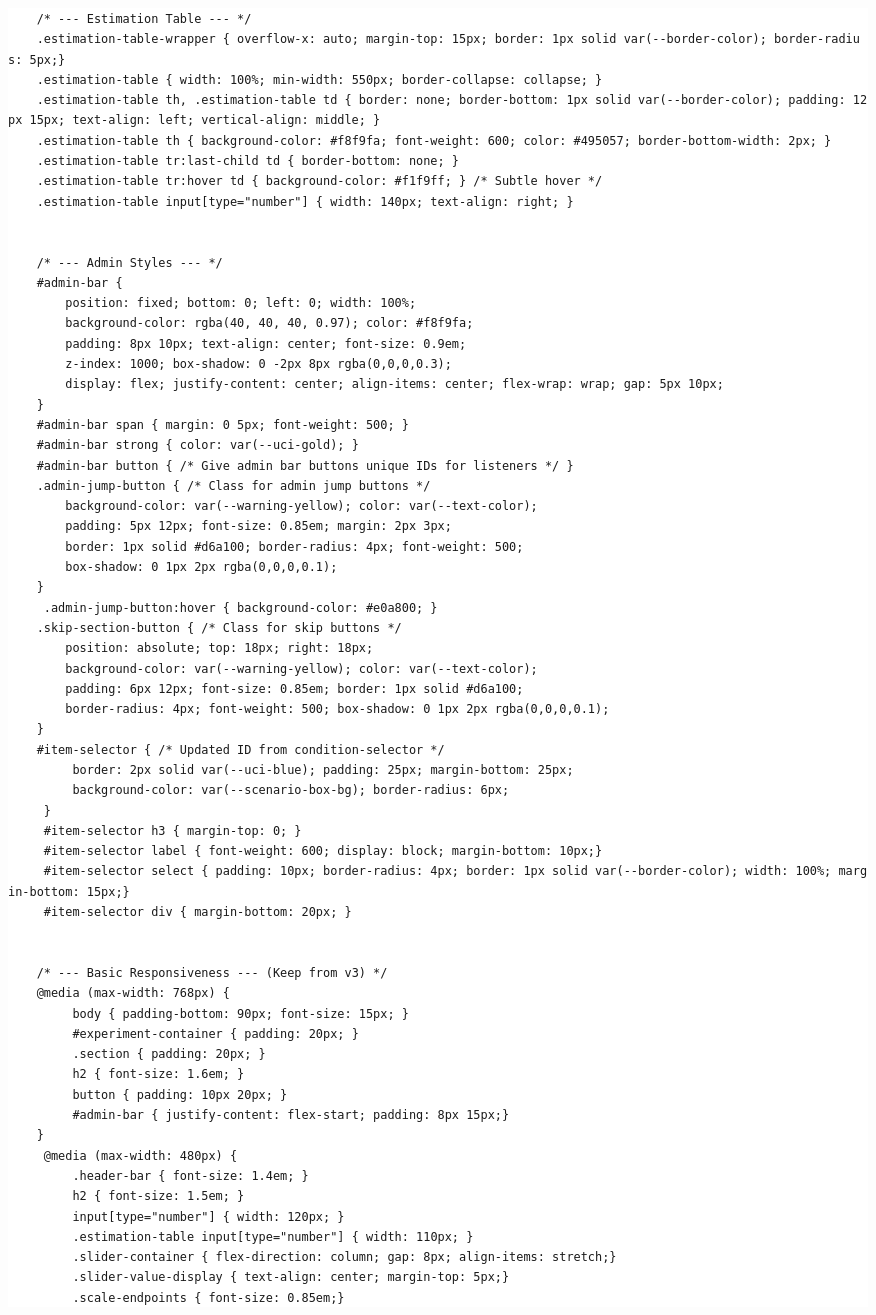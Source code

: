 
        /* --- Estimation Table --- */
        .estimation-table-wrapper { overflow-x: auto; margin-top: 15px; border: 1px solid var(--border-color); border-radius: 5px;}
        .estimation-table { width: 100%; min-width: 550px; border-collapse: collapse; }
        .estimation-table th, .estimation-table td { border: none; border-bottom: 1px solid var(--border-color); padding: 12px 15px; text-align: left; vertical-align: middle; }
        .estimation-table th { background-color: #f8f9fa; font-weight: 600; color: #495057; border-bottom-width: 2px; }
        .estimation-table tr:last-child td { border-bottom: none; }
        .estimation-table tr:hover td { background-color: #f1f9ff; } /* Subtle hover */
        .estimation-table input[type="number"] { width: 140px; text-align: right; }


        /* --- Admin Styles --- */
        #admin-bar {
            position: fixed; bottom: 0; left: 0; width: 100%;
            background-color: rgba(40, 40, 40, 0.97); color: #f8f9fa;
            padding: 8px 10px; text-align: center; font-size: 0.9em;
            z-index: 1000; box-shadow: 0 -2px 8px rgba(0,0,0,0.3);
            display: flex; justify-content: center; align-items: center; flex-wrap: wrap; gap: 5px 10px;
        }
        #admin-bar span { margin: 0 5px; font-weight: 500; }
        #admin-bar strong { color: var(--uci-gold); }
        #admin-bar button { /* Give admin bar buttons unique IDs for listeners */ }
        .admin-jump-button { /* Class for admin jump buttons */
            background-color: var(--warning-yellow); color: var(--text-color);
            padding: 5px 12px; font-size: 0.85em; margin: 2px 3px;
            border: 1px solid #d6a100; border-radius: 4px; font-weight: 500;
            box-shadow: 0 1px 2px rgba(0,0,0,0.1);
        }
         .admin-jump-button:hover { background-color: #e0a800; }
        .skip-section-button { /* Class for skip buttons */
            position: absolute; top: 18px; right: 18px;
            background-color: var(--warning-yellow); color: var(--text-color);
            padding: 6px 12px; font-size: 0.85em; border: 1px solid #d6a100;
            border-radius: 4px; font-weight: 500; box-shadow: 0 1px 2px rgba(0,0,0,0.1);
        }
        #item-selector { /* Updated ID from condition-selector */
             border: 2px solid var(--uci-blue); padding: 25px; margin-bottom: 25px;
             background-color: var(--scenario-box-bg); border-radius: 6px;
         }
         #item-selector h3 { margin-top: 0; }
         #item-selector label { font-weight: 600; display: block; margin-bottom: 10px;}
         #item-selector select { padding: 10px; border-radius: 4px; border: 1px solid var(--border-color); width: 100%; margin-bottom: 15px;}
         #item-selector div { margin-bottom: 20px; }


        /* --- Basic Responsiveness --- (Keep from v3) */
        @media (max-width: 768px) {
             body { padding-bottom: 90px; font-size: 15px; }
             #experiment-container { padding: 20px; }
             .section { padding: 20px; }
             h2 { font-size: 1.6em; }
             button { padding: 10px 20px; }
             #admin-bar { justify-content: flex-start; padding: 8px 15px;}
        }
         @media (max-width: 480px) {
             .header-bar { font-size: 1.4em; }
             h2 { font-size: 1.5em; }
             input[type="number"] { width: 120px; }
             .estimation-table input[type="number"] { width: 110px; }
             .slider-container { flex-direction: column; gap: 8px; align-items: stretch;}
             .slider-value-display { text-align: center; margin-top: 5px;}
             .scale-endpoints { font-size: 0.85em;}